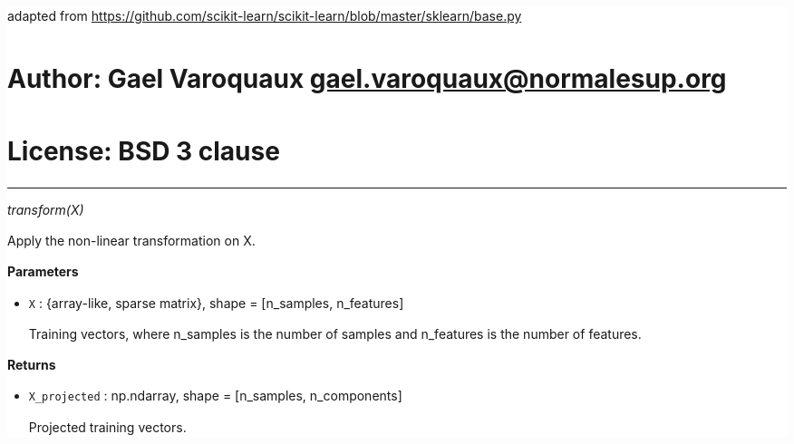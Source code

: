 adapted from
https://github.com/scikit-learn/scikit-learn/blob/master/sklearn/base.py
# Author: Gael Varoquaux <gael.varoquaux@normalesup.org>
# License: BSD 3 clause

<hr>

*transform(X)*

Apply the non-linear transformation on X.

**Parameters**

- `X` : {array-like, sparse matrix}, shape = [n_samples, n_features]

    Training vectors, where n_samples is the number of samples and
    n_features is the number of features.

**Returns**

- `X_projected` : np.ndarray, shape = [n_samples, n_components]

    Projected training vectors.




